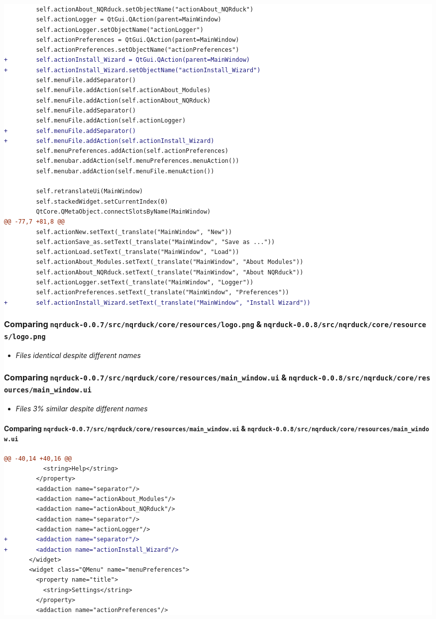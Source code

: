 ```diff
         self.actionAbout_NQRduck.setObjectName("actionAbout_NQRduck")
         self.actionLogger = QtGui.QAction(parent=MainWindow)
         self.actionLogger.setObjectName("actionLogger")
         self.actionPreferences = QtGui.QAction(parent=MainWindow)
         self.actionPreferences.setObjectName("actionPreferences")
+        self.actionInstall_Wizard = QtGui.QAction(parent=MainWindow)
+        self.actionInstall_Wizard.setObjectName("actionInstall_Wizard")
         self.menuFile.addSeparator()
         self.menuFile.addAction(self.actionAbout_Modules)
         self.menuFile.addAction(self.actionAbout_NQRduck)
         self.menuFile.addSeparator()
         self.menuFile.addAction(self.actionLogger)
+        self.menuFile.addSeparator()
+        self.menuFile.addAction(self.actionInstall_Wizard)
         self.menuPreferences.addAction(self.actionPreferences)
         self.menubar.addAction(self.menuPreferences.menuAction())
         self.menubar.addAction(self.menuFile.menuAction())
 
         self.retranslateUi(MainWindow)
         self.stackedWidget.setCurrentIndex(0)
         QtCore.QMetaObject.connectSlotsByName(MainWindow)
@@ -77,7 +81,8 @@
         self.actionNew.setText(_translate("MainWindow", "New"))
         self.actionSave_as.setText(_translate("MainWindow", "Save as ..."))
         self.actionLoad.setText(_translate("MainWindow", "Load"))
         self.actionAbout_Modules.setText(_translate("MainWindow", "About Modules"))
         self.actionAbout_NQRduck.setText(_translate("MainWindow", "About NQRduck"))
         self.actionLogger.setText(_translate("MainWindow", "Logger"))
         self.actionPreferences.setText(_translate("MainWindow", "Preferences"))
+        self.actionInstall_Wizard.setText(_translate("MainWindow", "Install Wizard"))
```

### Comparing `nqrduck-0.0.7/src/nqrduck/core/resources/logo.png` & `nqrduck-0.0.8/src/nqrduck/core/resources/logo.png`

 * *Files identical despite different names*

### Comparing `nqrduck-0.0.7/src/nqrduck/core/resources/main_window.ui` & `nqrduck-0.0.8/src/nqrduck/core/resources/main_window.ui`

 * *Files 3% similar despite different names*

#### Comparing `nqrduck-0.0.7/src/nqrduck/core/resources/main_window.ui` & `nqrduck-0.0.8/src/nqrduck/core/resources/main_window.ui`

```diff
@@ -40,14 +40,16 @@
           <string>Help</string>
         </property>
         <addaction name="separator"/>
         <addaction name="actionAbout_Modules"/>
         <addaction name="actionAbout_NQRduck"/>
         <addaction name="separator"/>
         <addaction name="actionLogger"/>
+        <addaction name="separator"/>
+        <addaction name="actionInstall_Wizard"/>
       </widget>
       <widget class="QMenu" name="menuPreferences">
         <property name="title">
           <string>Settings</string>
         </property>
         <addaction name="actionPreferences"/>
```